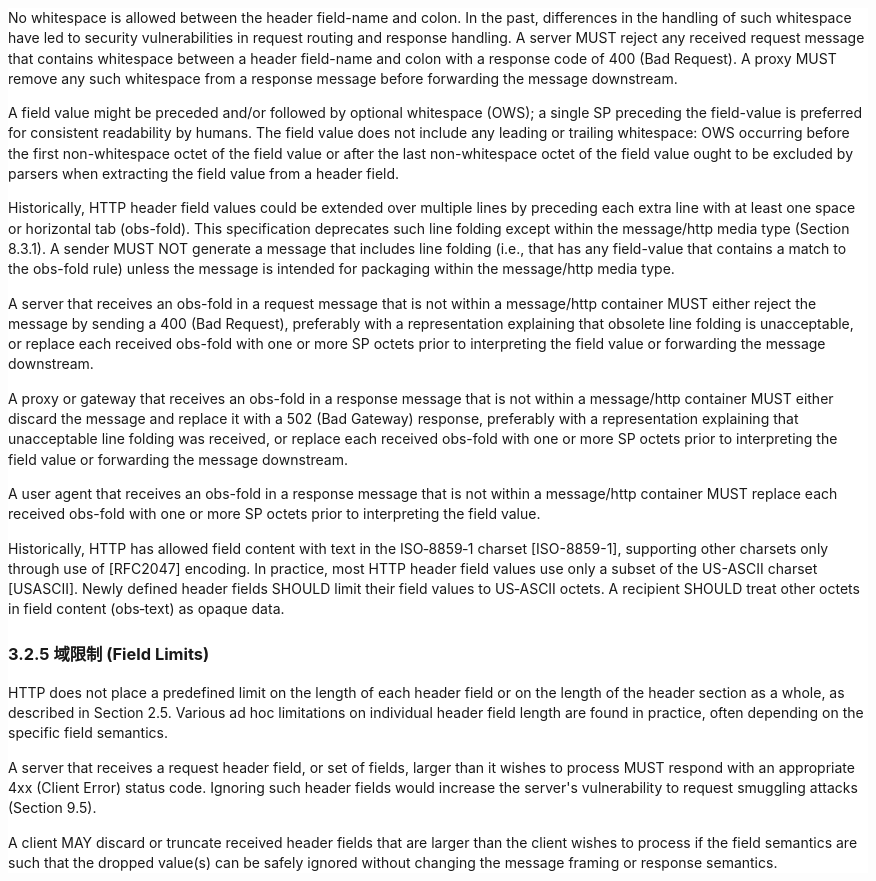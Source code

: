 No whitespace is allowed between the header field-name and colon. In the past, differences in the handling of such whitespace have led to security vulnerabilities in request routing and response handling. A server MUST reject any received request message that contains whitespace between a header field-name and colon with a response code of 400 (Bad Request). A proxy MUST remove any such whitespace from a response message before forwarding the message downstream.

A field value might be preceded and/or followed by optional whitespace (OWS); a single SP preceding the field-value is preferred for consistent readability by humans. The field value does not include any leading or trailing whitespace: OWS occurring before the first non-whitespace octet of the field value or after the last non-whitespace octet of the field value ought to be excluded by parsers when extracting the field value from a header field.

Historically, HTTP header field values could be extended over multiple lines by preceding each extra line with at least one space or horizontal tab (obs-fold). This specification deprecates such line folding except within the message/http media type (Section 8.3.1). A sender MUST NOT generate a message that includes line folding (i.e., that has any field-value that contains a match to the obs-fold rule) unless the message is intended for packaging within the message/http media type.

A server that receives an obs-fold in a request message that is not within a message/http container MUST either reject the message by sending a 400 (Bad Request), preferably with a representation explaining that obsolete line folding is unacceptable, or replace each received obs-fold with one or more SP octets prior to interpreting the field value or forwarding the message downstream.

A proxy or gateway that receives an obs-fold in a response message that is not within a message/http container MUST either discard the message and replace it with a 502 (Bad Gateway) response, preferably with a representation explaining that unacceptable line folding was received, or replace each received obs-fold with one or more SP octets prior to interpreting the field value or forwarding the message downstream.

A user agent that receives an obs-fold in a response message that is not within a message/http container MUST replace each received obs-fold with one or more SP octets prior to interpreting the field value.

Historically, HTTP has allowed field content with text in the ISO‑8859‑1 charset [ISO-8859-1], supporting other charsets only through use of [RFC2047] encoding. In practice, most HTTP header field values use only a subset of the US-ASCII charset [USASCII]. Newly defined header fields SHOULD limit their field values to US‑ASCII octets. A recipient SHOULD treat other octets in field content (obs‑text) as opaque data.


<a id="orga962fa7"></a>

### 3.2.5 域限制 (Field Limits)

HTTP does not place a predefined limit on the length of each header field or on the length of the header section as a whole, as described in Section 2.5. Various ad hoc limitations on individual header field length are found in practice, often depending on the specific field semantics.

A server that receives a request header field, or set of fields, larger than it wishes to process MUST respond with an appropriate 4xx (Client Error) status code. Ignoring such header fields would increase the server's vulnerability to request smuggling attacks (Section 9.5).

A client MAY discard or truncate received header fields that are larger than the client wishes to process if the field semantics are such that the dropped value(s) can be safely ignored without changing the message framing or response semantics.

